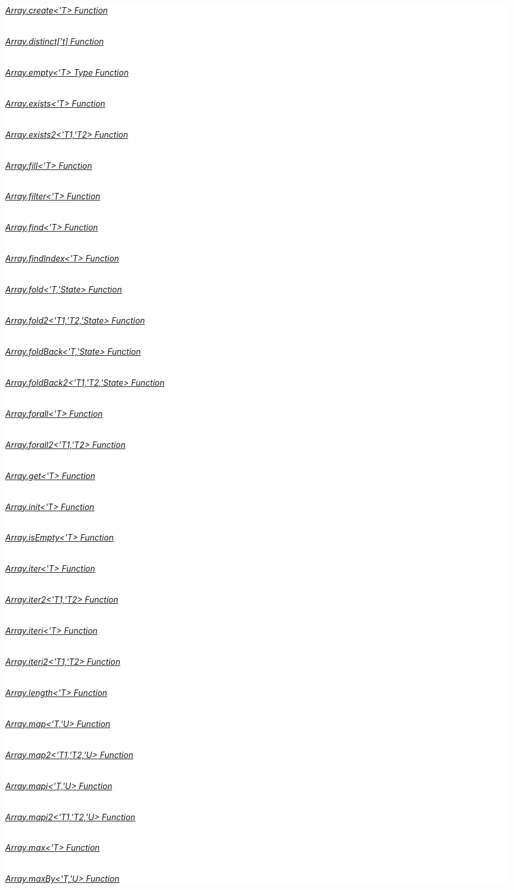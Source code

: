 ###### [Array.create<'T> Function](array.create['t]-function-[fsharp].md)
###### [Array.distinct['t] Function](array.distinct['t]-function-[fsharp].md)
###### [Array.empty<'T> Type Function](array.empty['t]-type-function-[fsharp].md)
###### [Array.exists<'T> Function](array.exists['t]-function-[fsharp].md)
###### [Array.exists2<'T1,'T2> Function](array.exists2['t1,'t2]-function-[fsharp].md)
###### [Array.fill<'T> Function](array.fill['t]-function-[fsharp].md)
###### [Array.filter<'T> Function](array.filter['t]-function-[fsharp].md)
###### [Array.find<'T> Function](array.find['t]-function-[fsharp].md)
###### [Array.findIndex<'T> Function](array.findindex['t]-function-[fsharp].md)
###### [Array.fold<'T,'State> Function](array.fold['t,'state]-function-[fsharp].md)
###### [Array.fold2<'T1,'T2,'State> Function](array.fold2['t1,'t2,'state]-function-[fsharp].md)
###### [Array.foldBack<'T,'State> Function](array.foldback['t,'state]-function-[fsharp].md)
###### [Array.foldBack2<'T1,'T2,'State> Function](array.foldback2['t1,'t2,'state]-function-[fsharp].md)
###### [Array.forall<'T> Function](array.forall['t]-function-[fsharp].md)
###### [Array.forall2<'T1,'T2> Function](array.forall2['t1,'t2]-function-[fsharp].md)
###### [Array.get<'T> Function](array.get['t]-function-[fsharp].md)
###### [Array.init<'T> Function](array.init['t]-function-[fsharp].md)
###### [Array.isEmpty<'T> Function](array.isempty['t]-function-[fsharp].md)
###### [Array.iter<'T> Function](array.iter['t]-function-[fsharp].md)
###### [Array.iter2<'T1,'T2> Function](array.iter2['t1,'t2]-function-[fsharp].md)
###### [Array.iteri<'T> Function](array.iteri['t]-function-[fsharp].md)
###### [Array.iteri2<'T1,'T2> Function](array.iteri2['t1,'t2]-function-[fsharp].md)
###### [Array.length<'T> Function](array.length['t]-function-[fsharp].md)
###### [Array.map<'T,'U> Function](array.map['t,'u]-function-[fsharp].md)
###### [Array.map2<'T1,'T2,'U> Function](array.map2['t1,'t2,'u]-function-[fsharp].md)
###### [Array.mapi<'T,'U> Function](array.mapi['t,'u]-function-[fsharp].md)
###### [Array.mapi2<'T1,'T2,'U> Function](array.mapi2['t1,'t2,'u]-function-[fsharp].md)
###### [Array.max<'T> Function](array.max['t]-function-[fsharp].md)
###### [Array.maxBy<'T,'U> Function](array.maxby['t,'u]-function-[fsharp].md)